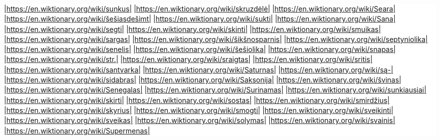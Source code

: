 |https://en.wiktionary.org/wiki/sunkus|
|https://en.wiktionary.org/wiki/skruzdėlė|
|https://en.wiktionary.org/wiki/Seara|
|https://en.wiktionary.org/wiki/šešiasdešimt|
|https://en.wiktionary.org/wiki/sukti|
|https://en.wiktionary.org/wiki/Sana|
|https://en.wiktionary.org/wiki/segti|
|https://en.wiktionary.org/wiki/skinti|
|https://en.wiktionary.org/wiki/smuikas|
|https://en.wiktionary.org/wiki/sargas|
|https://en.wiktionary.org/wiki/šikšnosparnis|
|https://en.wiktionary.org/wiki/septyniolika|
|https://en.wiktionary.org/wiki/senelis|
|https://en.wiktionary.org/wiki/šešiolika|
|https://en.wiktionary.org/wiki/snapas|
|https://en.wiktionary.org/wiki/str.|
|https://en.wiktionary.org/wiki/sraigtas|
|https://en.wiktionary.org/wiki/sritis|
|https://en.wiktionary.org/wiki/santvarka|
|https://en.wiktionary.org/wiki/Saturnas|
|https://en.wiktionary.org/wiki/są-|
|https://en.wiktionary.org/wiki/sidabras|
|https://en.wiktionary.org/wiki/Saksonija|
|https://en.wiktionary.org/wiki/švinas|
|https://en.wiktionary.org/wiki/Senegalas|
|https://en.wiktionary.org/wiki/Surinamas|
|https://en.wiktionary.org/wiki/sunkiausiai|
|https://en.wiktionary.org/wiki/skirti|
|https://en.wiktionary.org/wiki/sostas|
|https://en.wiktionary.org/wiki/smirdžius|
|https://en.wiktionary.org/wiki/skyrius|
|https://en.wiktionary.org/wiki/smogti|
|https://en.wiktionary.org/wiki/sveikinti|
|https://en.wiktionary.org/wiki/sveikas|
|https://en.wiktionary.org/wiki/solymas|
|https://en.wiktionary.org/wiki/svainis|
|https://en.wiktionary.org/wiki/Supermenas|